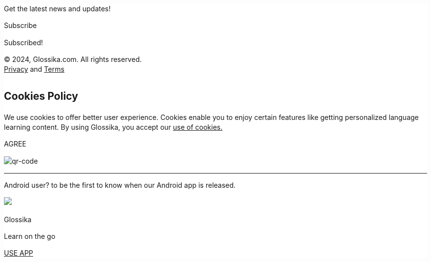 Get the latest news and updates!

 Subscribe

Subscribed!

[](https://zh-tw.facebook.com/Glossika "facebook")[](https://www.youtube.com/user/glossikatraining "youtube")[](https://www.instagram.com/glossika "instagram")[](https://twitter.com/glossika "twitter")[](https://www.pinterest.com/glossika "pinterest")

© 2024, Glossika.com. All rights reserved.  
[Privacy](https://ai.glossika.com/privacy "privacy") and [Terms](https://ai.glossika.com/terms "terms")

Cookies Policy
--------------

We use cookies to offer better user experience. Cookies enable you to enjoy certain features like getting personalized language learning content. By using Glossika, you accept our [use of cookies.](https://ai.glossika.com/zh-TW/terms)

AGREE

![qr-code](https://d310pm6npapqqb.cloudfront.net/images/ios-app-download/qr-code.png)

* * *

Android user? [](http://eepurl.com/byXG4v)to be the first to know when our Android app is released.

![](https://d310pm6npapqqb.cloudfront.net/images/index/smart-banner-logo.svg)

Glossika

Learn on the go

[USE APP](https://apps.apple.com/app/glossika/id1597902556?l=en)
